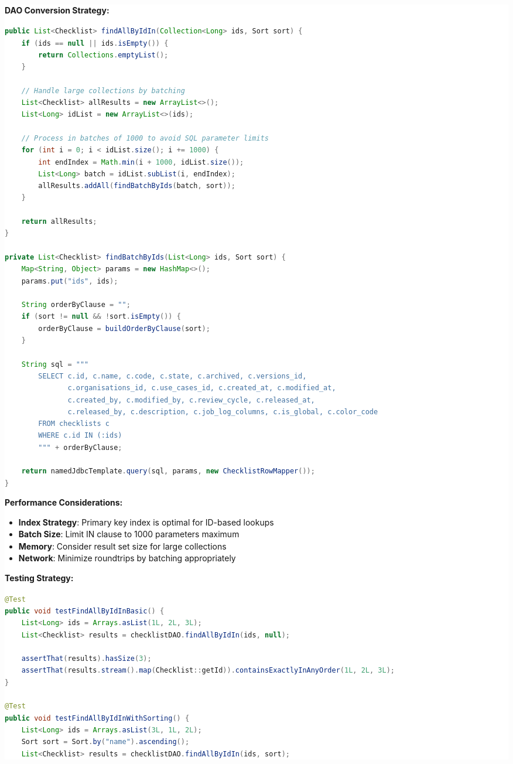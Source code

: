 **DAO Conversion Strategy:**
```java
public List<Checklist> findAllByIdIn(Collection<Long> ids, Sort sort) {
    if (ids == null || ids.isEmpty()) {
        return Collections.emptyList();
    }
    
    // Handle large collections by batching
    List<Checklist> allResults = new ArrayList<>();
    List<Long> idList = new ArrayList<>(ids);
    
    // Process in batches of 1000 to avoid SQL parameter limits
    for (int i = 0; i < idList.size(); i += 1000) {
        int endIndex = Math.min(i + 1000, idList.size());
        List<Long> batch = idList.subList(i, endIndex);
        allResults.addAll(findBatchByIds(batch, sort));
    }
    
    return allResults;
}

private List<Checklist> findBatchByIds(List<Long> ids, Sort sort) {
    Map<String, Object> params = new HashMap<>();
    params.put("ids", ids);
    
    String orderByClause = "";
    if (sort != null && !sort.isEmpty()) {
        orderByClause = buildOrderByClause(sort);
    }
    
    String sql = """
        SELECT c.id, c.name, c.code, c.state, c.archived, c.versions_id,
               c.organisations_id, c.use_cases_id, c.created_at, c.modified_at,
               c.created_by, c.modified_by, c.review_cycle, c.released_at,
               c.released_by, c.description, c.job_log_columns, c.is_global, c.color_code
        FROM checklists c 
        WHERE c.id IN (:ids)
        """ + orderByClause;
    
    return namedJdbcTemplate.query(sql, params, new ChecklistRowMapper());
}
```

**Performance Considerations:**
- **Index Strategy**: Primary key index is optimal for ID-based lookups
- **Batch Size**: Limit IN clause to 1000 parameters maximum
- **Memory**: Consider result set size for large collections
- **Network**: Minimize roundtrips by batching appropriately

**Testing Strategy:**
```java
@Test
public void testFindAllByIdInBasic() {
    List<Long> ids = Arrays.asList(1L, 2L, 3L);
    List<Checklist> results = checklistDAO.findAllByIdIn(ids, null);
    
    assertThat(results).hasSize(3);
    assertThat(results.stream().map(Checklist::getId)).containsExactlyInAnyOrder(1L, 2L, 3L);
}

@Test
public void testFindAllByIdInWithSorting() {
    List<Long> ids = Arrays.asList(3L, 1L, 2L);
    Sort sort = Sort.by("name").ascending();
    List<Checklist> results = checklistDAO.findAllByIdIn(ids, sort);
```
